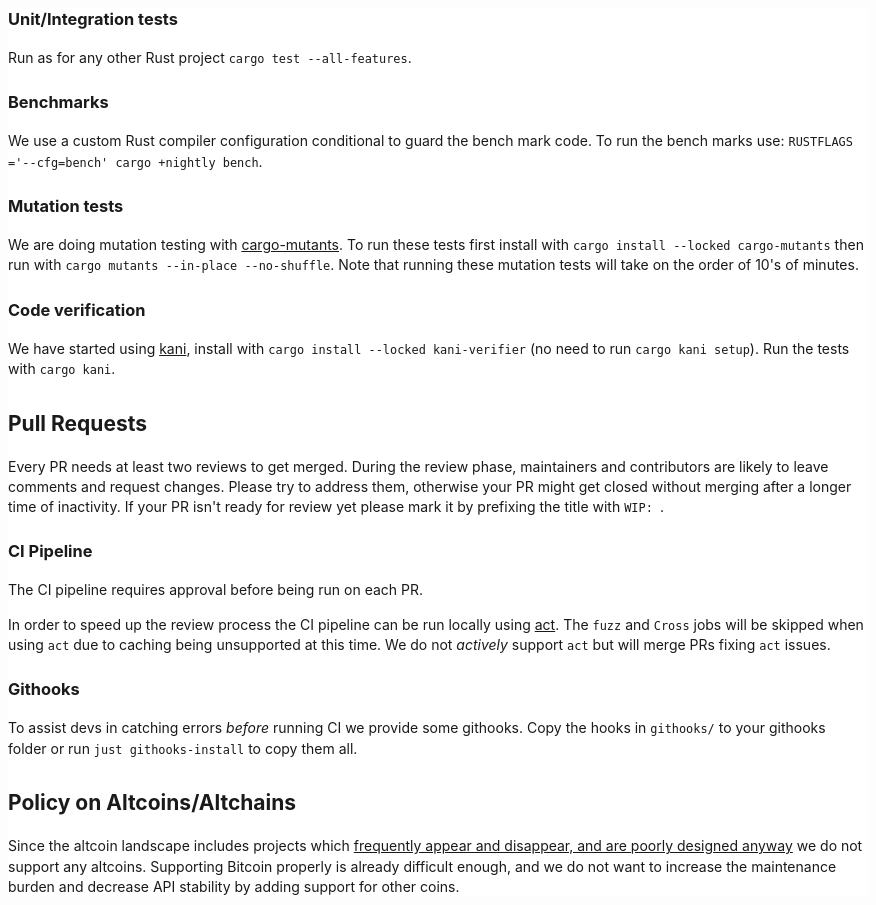 ### Unit/Integration tests

Run as for any other Rust project `cargo test --all-features`.

### Benchmarks

We use a custom Rust compiler configuration conditional to guard the bench mark code. To run the
bench marks use: `RUSTFLAGS='--cfg=bench' cargo +nightly bench`.

### Mutation tests

We are doing mutation testing with [cargo-mutants](https://github.com/sourcefrog/cargo-mutants). To run
these tests first install with `cargo install --locked cargo-mutants` then run with `cargo mutants --in-place --no-shuffle`.
Note that running these mutation tests will take on the order of 10's of minutes.

### Code verification

We have started using [kani](https://github.com/model-checking/kani), install with `cargo install --locked kani-verifier`
 (no need to run `cargo kani setup`). Run the tests with `cargo kani`.

## Pull Requests

Every PR needs at least two reviews to get merged. During the review phase, maintainers and
contributors are likely to leave comments and request changes. Please try to address them, otherwise
your PR might get closed without merging after a longer time of inactivity. If your PR isn't ready
for review yet please mark it by prefixing the title with `WIP: `.

### CI Pipeline

The CI pipeline requires approval before being run on each PR.

In order to speed up the review process the CI pipeline can be run locally using
[act](https://github.com/nektos/act). The `fuzz` and `Cross` jobs will be skipped when using `act`
due to caching being unsupported at this time. We do not *actively* support `act` but will merge PRs
fixing `act` issues.

### Githooks

To assist devs in catching errors _before_ running CI we provide some githooks. Copy the hooks in `githooks/`
to your githooks folder or run `just githooks-install` to copy them all.

## Policy on Altcoins/Altchains

Since the altcoin landscape includes projects which [frequently appear and disappear, and are poorly
designed anyway](https://download.wpsoftware.net/bitcoin/alts.pdf) we do not support any altcoins.
Supporting Bitcoin properly is already difficult enough, and we do not want to increase the
maintenance burden and decrease API stability by adding support for other coins.
